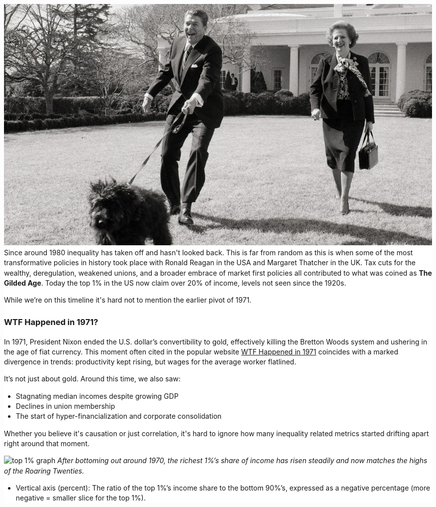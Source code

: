 ![thatcher and raegan](../../assets/thatcher.png)
Since around 1980 inequality has taken off and hasn't looked back. This is far from random as this is when some of the most transformative policies in history took place with Ronald Reagan in the USA and Margaret Thatcher in the UK. Tax cuts for the wealthy, deregulation, weakened unions, and a broader embrace of market first policies all contributed to what was coined as **The Gilded Age**. Today the top 1% in the US now claim over 20% of income, levels not seen since the 1920s.

While we’re on this timeline it's hard not to mention the earlier pivot of 1971.

### WTF Happened in 1971?
In 1971, President Nixon ended the U.S. dollar’s convertibility to gold, effectively killing the Bretton Woods system and ushering in the age of fiat currency. This moment often cited in the popular website [WTF Happened in 1971](https://wtfhappenedin1971.com/) coincides with a marked divergence in trends: productivity kept rising, but wages for the average worker flatlined.

It’s not just about gold. Around this time, we also saw:
- Stagnating median incomes despite growing GDP
- Declines in union membership
- The start of hyper-financialization and corporate consolidation

Whether you believe it's causation or just correlation, it's hard to ignore how many inequality related metrics started drifting apart right around that moment.

![top 1% graph](https://wtfhappenedin1971.com/wp-content/uploads/2019/07/img_0601_arrow.jpg?strip%3Dinfo%26w%3D750)
*After bottoming out around 1970, the richest 1%’s share of income has risen steadily and now matches the highs of the Roaring Twenties.*
- Vertical axis (percent): The ratio of the top 1%’s income share to the bottom 90%’s, expressed as a negative percentage (more negative = smaller slice for the top 1%).
